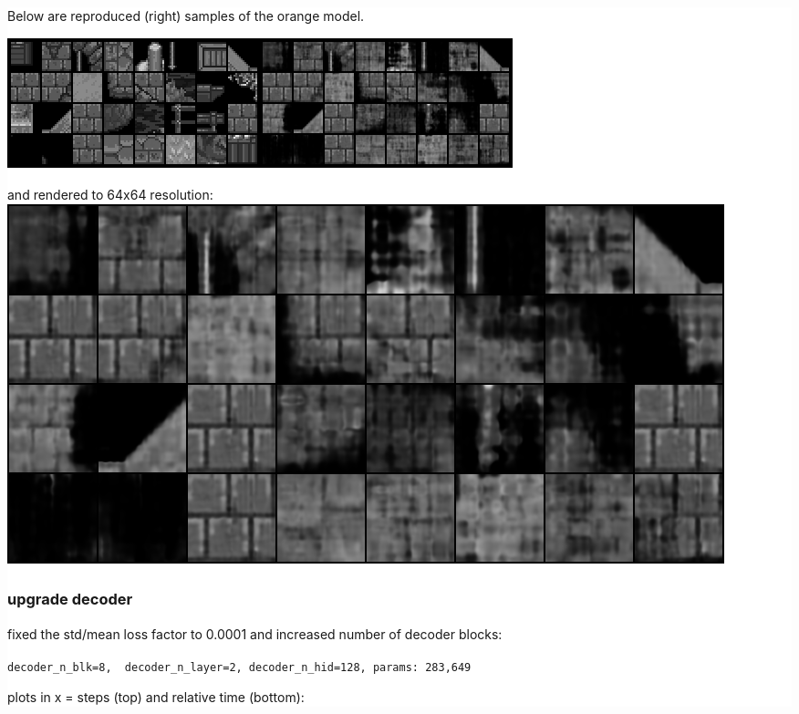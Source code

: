 Below are reproduced (right) samples of the orange model.

![repros](./img/ae-manifold-std-constraint-001-repros.png)

and rendered to 64x64 resolution:
![repros](./img/ae-manifold-std-constraint-001-repros-64.png)

### upgrade decoder

fixed the std/mean loss factor to 0.0001 and increased number of decoder blocks:

    decoder_n_blk=8,  decoder_n_layer=2, decoder_n_hid=128, params: 283,649

plots in x = steps (top) and relative time (bottom):